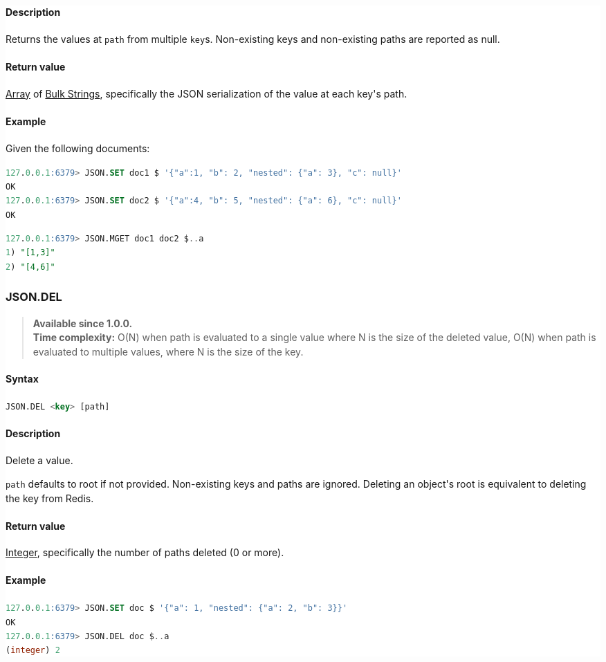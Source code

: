 #### Description

Returns the values at `path` from multiple `key`s. Non-existing keys and non-existing paths are reported as null.

#### Return value

[Array][4] of [Bulk Strings][3], specifically the JSON serialization of the value at each key's
path.

#### Example

Given the following documents:

```sql
127.0.0.1:6379> JSON.SET doc1 $ '{"a":1, "b": 2, "nested": {"a": 3}, "c": null}'
OK
127.0.0.1:6379> JSON.SET doc2 $ '{"a":4, "b": 5, "nested": {"a": 6}, "c": null}'
OK
```

```sql
127.0.0.1:6379> JSON.MGET doc1 doc2 $..a
1) "[1,3]"
2) "[4,6]"
```

### JSON.DEL

> **Available since 1.0.0.**  
> **Time complexity:**  O(N) when path is evaluated to a single value where N is the size of the deleted value, O(N) when path is evaluated to multiple values, where N is the size of the key.

#### Syntax

```sql
JSON.DEL <key> [path]
```

#### Description

Delete a value.

`path` defaults to root if not provided. Non-existing keys and paths are ignored. Deleting an object's root is equivalent to deleting the key from Redis.

#### Return value

[Integer][2], specifically the number of paths deleted (0 or more).

#### Example

```sql
127.0.0.1:6379> JSON.SET doc $ '{"a": 1, "nested": {"a": 2, "b": 3}}'
OK
127.0.0.1:6379> JSON.DEL doc $..a
(integer) 2
```


[1]:  http://redis.io/topics/protocol#resp-simple-strings
[2]:  http://redis.io/topics/protocol#resp-integers
[3]:  http://redis.io/topics/protocol#resp-bulk-strings
[4]:  http://redis.io/topics/protocol#resp-arrays
[5]:  http://redis.io/topics/protocol
[6]:  https://redis.io/topics/protocol#null-elements-in-arrays